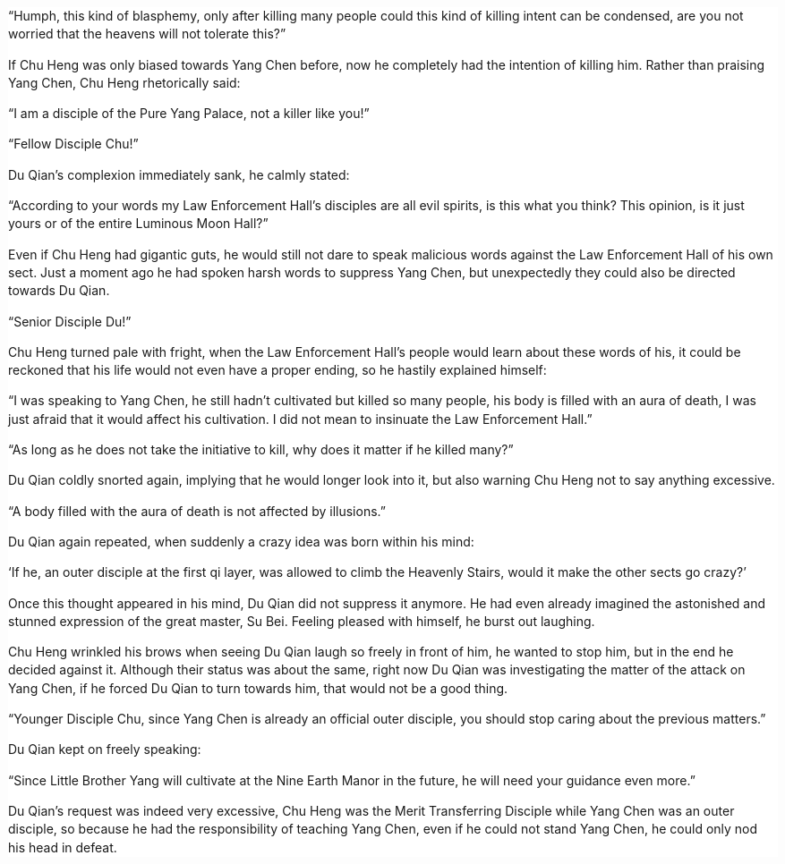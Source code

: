 “Humph, this kind of blasphemy, only after killing many people could this kind of killing intent can be condensed, are you not worried that the heavens will not tolerate this?”

If Chu Heng was only biased towards Yang Chen before, now he completely had the intention of killing him. Rather than praising Yang Chen, Chu Heng rhetorically said:

“I am a disciple of the Pure Yang Palace, not a killer like you!”

“Fellow Disciple Chu!”

Du Qian’s complexion immediately sank, he calmly stated:

“According to your words my Law Enforcement Hall’s disciples are all evil spirits, is this what you think? This opinion, is it just yours or of the entire Luminous Moon Hall?”

Even if Chu Heng had gigantic guts, he would still not dare to speak malicious words against the Law Enforcement Hall of his own sect. Just a moment ago he had spoken harsh words to suppress Yang Chen, but unexpectedly they could also be directed towards Du Qian.

“Senior Disciple Du!”

Chu Heng turned pale with fright, when the Law Enforcement Hall’s people would learn about these words of his, it could be reckoned that his life would not even have a proper ending, so he hastily explained himself:

“I was speaking to Yang Chen, he still hadn’t cultivated but killed so many people, his body is filled with an aura of death, I was just afraid that it would affect his cultivation. I did not mean to insinuate the Law Enforcement Hall.”

“As long as he does not take the initiative to kill, why does it matter if he killed many?”

Du Qian coldly snorted again, implying that he would longer look into it, but also warning Chu Heng not to say anything excessive.

“A body filled with the aura of death is not affected by illusions.”

Du Qian again repeated, when suddenly a crazy idea was born within his mind:

‘If he, an outer disciple at the first qi layer, was allowed to climb the Heavenly Stairs, would it make the other sects go crazy?’

Once this thought appeared in his mind, Du Qian did not suppress it anymore. He had even already imagined the astonished and stunned expression of the great master, Su Bei. Feeling pleased with himself, he burst out laughing.

Chu Heng wrinkled his brows when seeing Du Qian laugh so freely in front of him, he wanted to stop him, but in the end he decided against it. Although their status was about the same, right now Du Qian was investigating the matter of the attack on Yang Chen, if he forced Du Qian to turn towards him, that would not be a good thing.

“Younger Disciple Chu, since Yang Chen is already an official outer disciple, you should stop caring about the previous matters.”

Du Qian kept on freely speaking:

“Since Little Brother Yang will cultivate at the Nine Earth Manor in the future, he will need your guidance even more.”

Du Qian’s request was indeed very excessive, Chu Heng was the Merit Transferring Disciple while Yang Chen was an outer disciple, so because he had the responsibility of teaching Yang Chen, even if he could not stand Yang Chen, he could only nod his head in defeat.
